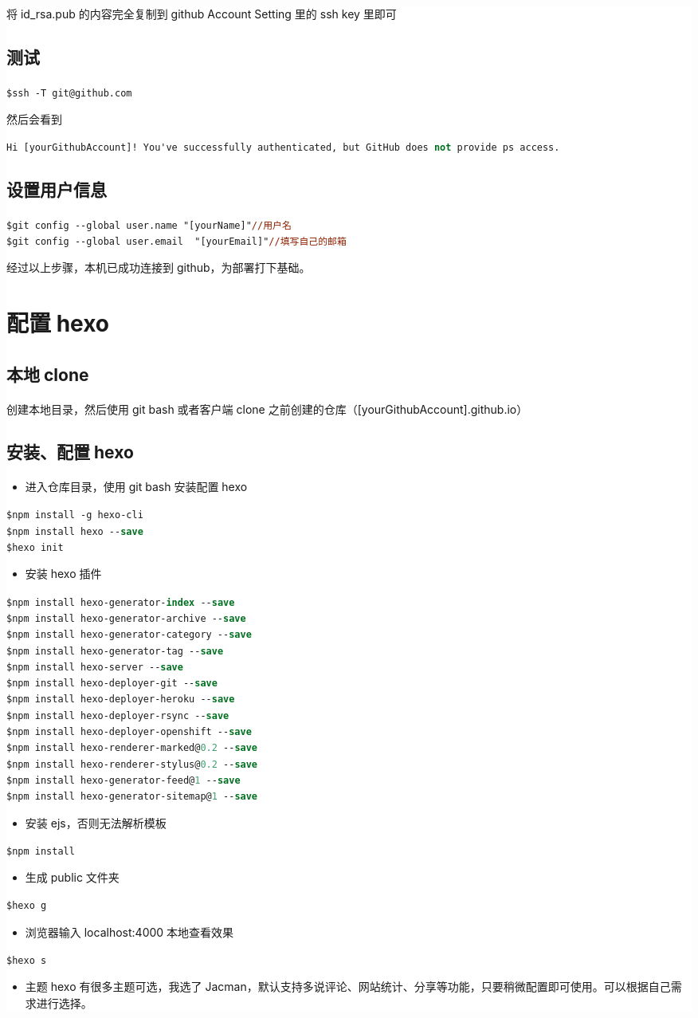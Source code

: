 将 id_rsa.pub 的内容完全复制到 github Account Setting 里的 ssh key 里即可

## 测试
```ps
$ssh -T git@github.com
```
然后会看到
```ps
Hi [yourGithubAccount]! You've successfully authenticated, but GitHub does not provide ps access.
```
## 设置用户信息
```ps
$git config --global user.name "[yourName]"//用户名
$git config --global user.email  "[yourEmail]"//填写自己的邮箱
```
经过以上步骤，本机已成功连接到 github，为部署打下基础。

# 配置 hexo
## 本地 clone
创建本地目录，然后使用 git bash 或者客户端 clone 之前创建的仓库（[yourGithubAccount].github.io）

## 安装、配置 hexo
- 进入仓库目录，使用 git bash 安装配置 hexo
```ps
$npm install -g hexo-cli
$npm install hexo --save
$hexo init
```
- 安装 hexo 插件
```ps
$npm install hexo-generator-index --save
$npm install hexo-generator-archive --save
$npm install hexo-generator-category --save
$npm install hexo-generator-tag --save
$npm install hexo-server --save
$npm install hexo-deployer-git --save
$npm install hexo-deployer-heroku --save
$npm install hexo-deployer-rsync --save
$npm install hexo-deployer-openshift --save
$npm install hexo-renderer-marked@0.2 --save
$npm install hexo-renderer-stylus@0.2 --save
$npm install hexo-generator-feed@1 --save
$npm install hexo-generator-sitemap@1 --save
```
- 安装 ejs，否则无法解析模板
```ps
$npm install
```
- 生成 public 文件夹
```ps
$hexo g
```
- 浏览器输入 localhost:4000 本地查看效果
```ps
$hexo s
```
- 主题
hexo 有很多主题可选，我选了 Jacman，默认支持多说评论、网站统计、分享等功能，只要稍微配置即可使用。可以根据自己需求进行选择。
